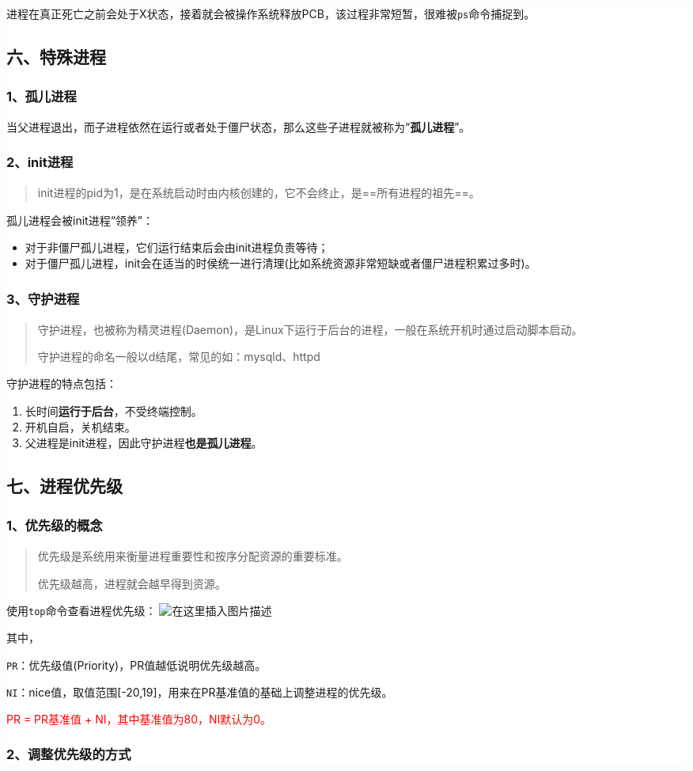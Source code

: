 进程在真正死亡之前会处于X状态，接着就会被操作系统释放PCB，该过程非常短暂，很难被`ps`命令捕捉到。



## 六、特殊进程

### 1、孤儿进程

当父进程退出，而子进程依然在运行或者处于僵尸状态，那么这些子进程就被称为“**孤儿进程**”。

### 2、init进程

> init进程的pid为1，是在系统启动时由内核创建的，它不会终止，是==所有进程的祖先==。
>

孤儿进程会被init进程“领养”：

- 对于非僵尸孤儿进程，它们运行结束后会由init进程负责等待；
- 对于僵尸孤儿进程，init会在适当的时侯统一进行清理(比如系统资源非常短缺或者僵尸进程积累过多时)。

### 3、守护进程

> 守护进程，也被称为精灵进程(Daemon)，是Linux下运行于后台的进程，一般在系统开机时通过启动脚本启动。
>
> 守护进程的命名一般以d结尾，常见的如：mysqld、httpd

守护进程的特点包括：

1. 长时间**运行于后台**，不受终端控制。
2. 开机自启，关机结束。
3. 父进程是init进程，因此守护进程**也是孤儿进程**。



## 七、进程优先级

### 1、优先级的概念

> 优先级是系统用来衡量进程重要性和按序分配资源的重要标准。
>
> 优先级越高，进程就会越早得到资源。

使用`top`命令查看进程优先级：
![在这里插入图片描述](https://mypicture-1307604235.cos.ap-nanjing.myqcloud.com/mytyporafdc8f308aba34f9398e98d090c9c931c.png)


其中，

`PR`：优先级值(Priority)，PR值越低说明优先级越高。

`NI`：nice值，取值范围[-20,19]，用来在PR基准值的基础上调整进程的优先级。

<font color=red>PR = PR基准值 + NI，其中基准值为80，NI默认为0。</font>

### 2、调整优先级的方式
